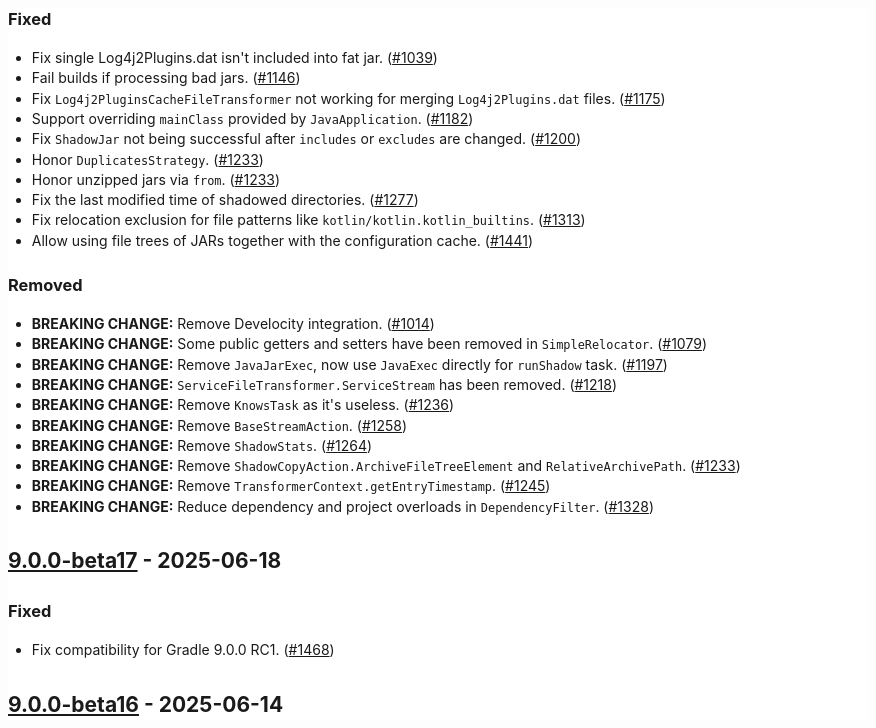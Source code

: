 ### Fixed

- Fix single Log4j2Plugins.dat isn't included into fat jar. ([#1039](https://github.com/GradleUp/shadow/issues/1039))
- Fail builds if processing bad jars. ([#1146](https://github.com/GradleUp/shadow/pull/1146))
- Fix `Log4j2PluginsCacheFileTransformer` not working for merging `Log4j2Plugins.dat` files. ([#1175](https://github.com/GradleUp/shadow/pull/1175))
- Support overriding `mainClass` provided by `JavaApplication`. ([#1182](https://github.com/GradleUp/shadow/pull/1182))
- Fix `ShadowJar` not being successful after `includes` or `excludes` are changed. ([#1200](https://github.com/GradleUp/shadow/pull/1200))
- Honor `DuplicatesStrategy`. ([#1233](https://github.com/GradleUp/shadow/pull/1233))
- Honor unzipped jars via `from`. ([#1233](https://github.com/GradleUp/shadow/pull/1233))
- Fix the last modified time of shadowed directories. ([#1277](https://github.com/GradleUp/shadow/pull/1277))
- Fix relocation exclusion for file patterns like `kotlin/kotlin.kotlin_builtins`. ([#1313](https://github.com/GradleUp/shadow/pull/1313))
- Allow using file trees of JARs together with the configuration cache. ([#1441](https://github.com/GradleUp/shadow/pull/1441))

### Removed

- **BREAKING CHANGE:** Remove Develocity integration. ([#1014](https://github.com/GradleUp/shadow/pull/1014))
- **BREAKING CHANGE:** Some public getters and setters have been removed in `SimpleRelocator`. ([#1079](https://github.com/GradleUp/shadow/pull/1079))
- **BREAKING CHANGE:** Remove `JavaJarExec`, now use `JavaExec` directly for `runShadow` task. ([#1197](https://github.com/GradleUp/shadow/pull/1197))
- **BREAKING CHANGE:** `ServiceFileTransformer.ServiceStream` has been removed. ([#1218](https://github.com/GradleUp/shadow/pull/1218))
- **BREAKING CHANGE:** Remove `KnowsTask` as it's useless. ([#1236](https://github.com/GradleUp/shadow/pull/1236))
- **BREAKING CHANGE:** Remove `BaseStreamAction`. ([#1258](https://github.com/GradleUp/shadow/pull/1258))
- **BREAKING CHANGE:** Remove `ShadowStats`. ([#1264](https://github.com/GradleUp/shadow/pull/1264))
- **BREAKING CHANGE:** Remove `ShadowCopyAction.ArchiveFileTreeElement` and `RelativeArchivePath`. ([#1233](https://github.com/GradleUp/shadow/pull/1233))
- **BREAKING CHANGE:** Remove `TransformerContext.getEntryTimestamp`. ([#1245](https://github.com/GradleUp/shadow/pull/1245))
- **BREAKING CHANGE:** Reduce dependency and project overloads in `DependencyFilter`. ([#1328](https://github.com/GradleUp/shadow/pull/1328))

## [9.0.0-beta17](https://github.com/GradleUp/shadow/releases/tag/9.0.0-beta17) - 2025-06-18

### Fixed

- Fix compatibility for Gradle 9.0.0 RC1. ([#1468](https://github.com/GradleUp/shadow/pull/1468))

## [9.0.0-beta16](https://github.com/GradleUp/shadow/releases/tag/9.0.0-beta16) - 2025-06-14
